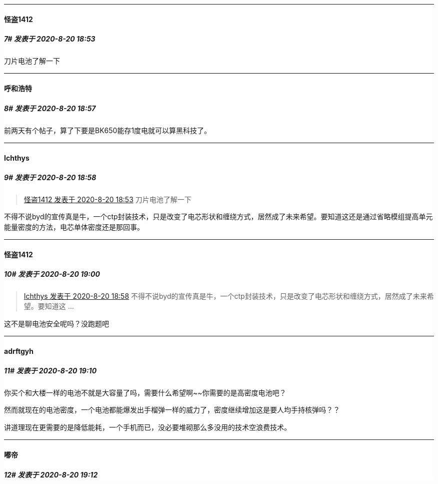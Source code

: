 -----

####  怪盗1412  
##### 7#       发表于 2020-8-20 18:53


刀片电池了解一下


-----

####  呼和浩特  
##### 8#       发表于 2020-8-20 18:57


前两天有个帖子，算了下要是BK650能存1度电就可以算黑科技了。


-----

####  Ichthys  
##### 9#       发表于 2020-8-20 18:58


<blockquote><a href="httphttps://bbs.saraba1st.com/2b/forum.php?mod=redirect&amp;goto=findpost&amp;pid=48498347&amp;ptid=1955708" target="_blank">怪盗1412 发表于 2020-8-20 18:53</a>
刀片电池了解一下</blockquote>
不得不说byd的宣传真是牛，一个ctp封装技术，只是改变了电芯形状和缠绕方式，居然成了未来希望。要知道这还是通过省略模组提高单元能量密度的方法，电芯单体密度还是那回事。


-----

####  怪盗1412  
##### 10#       发表于 2020-8-20 19:00


<blockquote><a href="httphttps://bbs.saraba1st.com/2b/forum.php?mod=redirect&amp;goto=findpost&amp;pid=48498390&amp;ptid=1955708" target="_blank">Ichthys 发表于 2020-8-20 18:58</a>
不得不说byd的宣传真是牛，一个ctp封装技术，只是改变了电芯形状和缠绕方式，居然成了未来希望。要知道这 ...</blockquote>
这不是聊电池安全呢吗？没跑题吧


-----

####  adrftgyh  
##### 11#       发表于 2020-8-20 19:10


你买个和大楼一样的电池不就是大容量了吗，需要什么希望啊~~你需要的是高密度电池吧？


然而就现在的电池密度，一个电池都能爆发出手榴弹一样的威力了，密度继续增加这是要人均手持核弹吗？？


讲道理现在更需要的是降低能耗，一个手机而已，没必要堆砌那么多没用的技术空浪费技术。


-----

####  嘟帝  
##### 12#       发表于 2020-8-20 19:12
